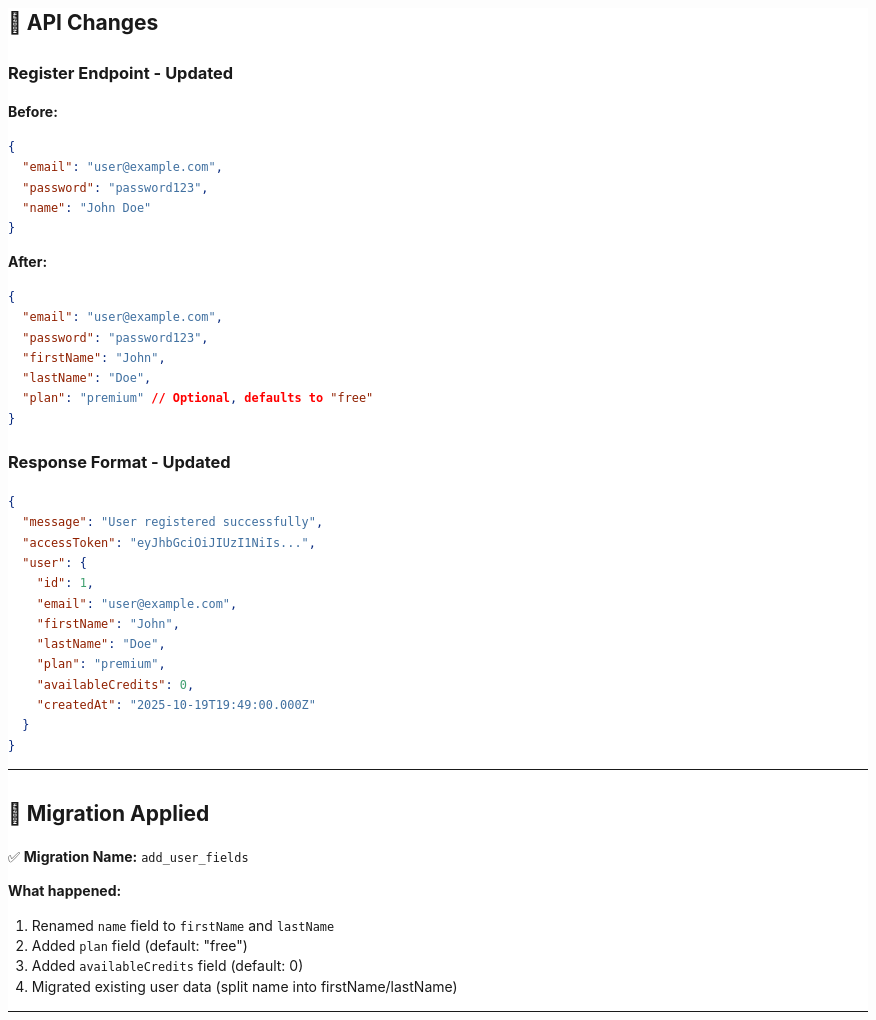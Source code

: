 ## 📝 API Changes

### **Register Endpoint** - Updated

**Before:**

```json
{
  "email": "user@example.com",
  "password": "password123",
  "name": "John Doe"
}
```

**After:**

```json
{
  "email": "user@example.com",
  "password": "password123",
  "firstName": "John",
  "lastName": "Doe",
  "plan": "premium" // Optional, defaults to "free"
}
```

### **Response Format** - Updated

```json
{
  "message": "User registered successfully",
  "accessToken": "eyJhbGciOiJIUzI1NiIs...",
  "user": {
    "id": 1,
    "email": "user@example.com",
    "firstName": "John",
    "lastName": "Doe",
    "plan": "premium",
    "availableCredits": 0,
    "createdAt": "2025-10-19T19:49:00.000Z"
  }
}
```

---

## 🔄 Migration Applied

✅ **Migration Name:** `add_user_fields`

**What happened:**

1. Renamed `name` field to `firstName` and `lastName`
2. Added `plan` field (default: "free")
3. Added `availableCredits` field (default: 0)
4. Migrated existing user data (split name into firstName/lastName)

---